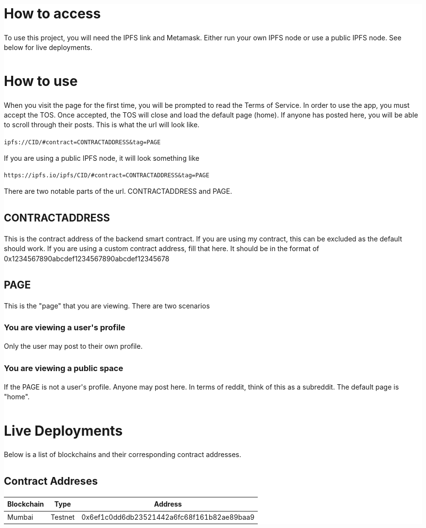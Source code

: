 
# How to access
To use this project, you will need the IPFS link and Metamask.
Either run your own IPFS node or use a public IPFS node.
See below for live deployments.

# How to use
When you visit the page for the first time, you will be prompted to read the Terms of Service. In order to use the app, you must accept the TOS. 
Once accepted, the TOS will close and load the default page (home).
If anyone has posted here, you will be able to scroll through their posts.
This is what the url will look like.
```url
ipfs://CID/#contract=CONTRACTADDRESS&tag=PAGE
```
If you are using a public IPFS node, it will look something like
```url
https://ipfs.io/ipfs/CID/#contract=CONTRACTADDRESS&tag=PAGE
```
There are two notable parts of the url. CONTRACTADDRESS and PAGE.

## CONTRACTADDRESS
This is the contract address of the backend smart contract. If you are using my contract, this can be excluded as the default should work. If you are using a custom contract address, fill that here. It should be in the format of 0x1234567890abcdef1234567890abcdef12345678

## PAGE
This is the "page" that you are viewing. There are two scenarios

### You are viewing a user's profile
Only the user may post to their own profile. 

### You are viewing a public space
If the PAGE is not a user's profile. Anyone may post here. In terms of reddit, think of this as a subreddit.
The default page is "home".



# Live Deployments
Below is a list of blockchains and their corresponding contract addresses.
## Contract Addreses

| Blockchain        | Type    | Address
| :----------       | :-----: | -----
| Mumbai            | Testnet | 0x6ef1c0dd6db23521442a6fc68f161b82ae89baa9
